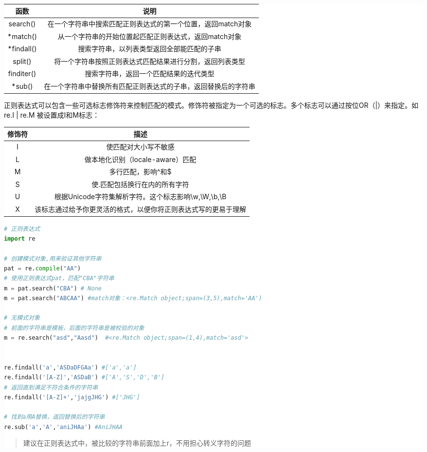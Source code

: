 |    函数    |                             说明                             |
| :--------: | :----------------------------------------------------------: |
|  search()  | 在一个字符串中搜索匹配正则表达式的第一个位置，返回match对象  |
|  *match()  |    从一个字符串的开始位置起匹配正则表达式，返回match对象     |
| *findall() |          搜索字符串，以列表类型返回全部能匹配的子串          |
|  split()   |   将一个字符串按照正则表达式匹配结果进行分割，返回列表类型   |
| finditer() |            搜索字符串，返回一个匹配结果的迭代类型            |
|   *sub()   | 在一个字符串中替换所有匹配正则表达式的子串，返回替换后的字符串 |

​	正则表达式可以包含一些可选标志修饰符来控制匹配的模式。修饰符被指定为一个可选的标志。多个标志可以通过按位OR（|）来指定。如re.I | re.M 被设置成I和M标志：

| 修饰符 |                             描述                             |
| :----: | :----------------------------------------------------------: |
|   I    |                     使匹配对大小写不敏感                     |
|   L    |               做本地化识别（locale-aware）匹配               |
|   M    |                      多行匹配，影响^和$                      |
|   S    |                使.匹配包括换行在内的所有字符                 |
|   U    |      根据Unicode字符集解析字符。这个标志影响\w,\W,\b,\B      |
|   X    | 该标志通过给予你更灵活的格式，以便你将正则表达式写的更易于理解 |

 ```python
# 正则表达式
import re

# 创建模式对象,用来验证其他字符串
pat = re.compile("AA")
# 使用正则表达式pat，匹配"CBA"字符串
m = pat.search("CBA") # None
m = pat.search("ABCAA") #match对象：<re.Match object;span=(3,5),match='AA')

# 无模式对象
# 前面的字符串是模板，后面的字符串是被校验的对象
m = re.search("asd","Aasd")  #<re.Match object;span=(1,4),match='asd'>


re.findall('a','ASDaDFGAa') #['a','a']
re.findall('[A-Z]','ASDaB') #['A','S','D','B']
# 返回直到满足不符合条件的字符串
re.findall('[A-Z]+','jajgJHG') #['JHG']

# 找到a用A替换，返回替换后的字符串
re.sub('a','A','aniJHAa') #AniJHAA
 ```

> 建议在正则表达式中，被比较的字符串前面加上r，不用担心转义字符的问题
